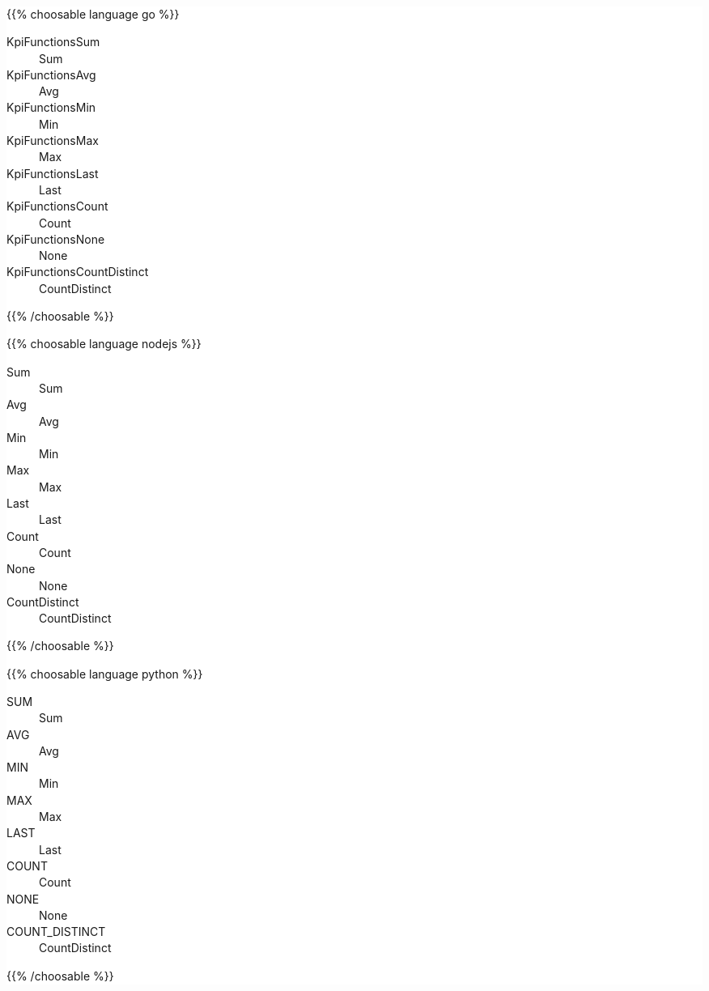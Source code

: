 {{% choosable language go %}}
<dl class="tabular">
    <dt>Kpi<wbr>Functions<wbr>Sum</dt>
    <dd>Sum</dd>
    <dt>Kpi<wbr>Functions<wbr>Avg</dt>
    <dd>Avg</dd>
    <dt>Kpi<wbr>Functions<wbr>Min</dt>
    <dd>Min</dd>
    <dt>Kpi<wbr>Functions<wbr>Max</dt>
    <dd>Max</dd>
    <dt>Kpi<wbr>Functions<wbr>Last</dt>
    <dd>Last</dd>
    <dt>Kpi<wbr>Functions<wbr>Count</dt>
    <dd>Count</dd>
    <dt>Kpi<wbr>Functions<wbr>None</dt>
    <dd>None</dd>
    <dt>Kpi<wbr>Functions<wbr>Count<wbr>Distinct</dt>
    <dd>CountDistinct</dd>
</dl>
{{% /choosable %}}

{{% choosable language nodejs %}}
<dl class="tabular">
    <dt>Sum</dt>
    <dd>Sum</dd>
    <dt>Avg</dt>
    <dd>Avg</dd>
    <dt>Min</dt>
    <dd>Min</dd>
    <dt>Max</dt>
    <dd>Max</dd>
    <dt>Last</dt>
    <dd>Last</dd>
    <dt>Count</dt>
    <dd>Count</dd>
    <dt>None</dt>
    <dd>None</dd>
    <dt>Count<wbr>Distinct</dt>
    <dd>CountDistinct</dd>
</dl>
{{% /choosable %}}

{{% choosable language python %}}
<dl class="tabular">
    <dt>SUM</dt>
    <dd>Sum</dd>
    <dt>AVG</dt>
    <dd>Avg</dd>
    <dt>MIN</dt>
    <dd>Min</dd>
    <dt>MAX</dt>
    <dd>Max</dd>
    <dt>LAST</dt>
    <dd>Last</dd>
    <dt>COUNT</dt>
    <dd>Count</dd>
    <dt>NONE</dt>
    <dd>None</dd>
    <dt>COUNT_DISTINCT</dt>
    <dd>CountDistinct</dd>
</dl>
{{% /choosable %}}
